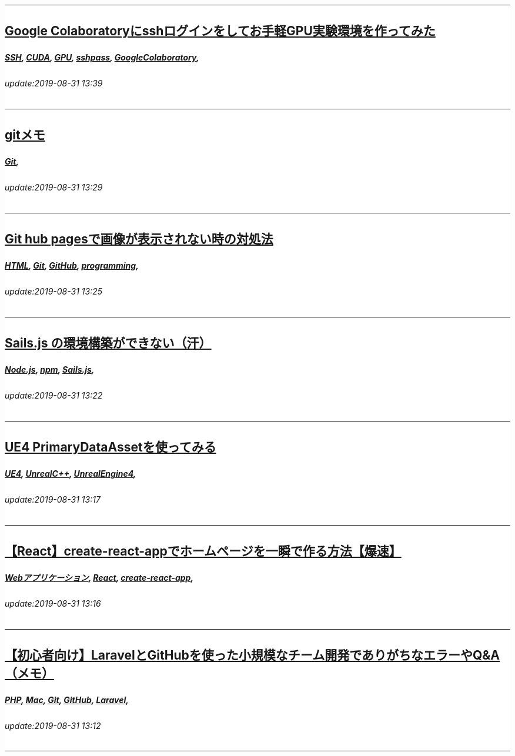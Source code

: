 
---
## [Google Colaboratoryにsshログインをしてお手軽GPU実験環境を作ってみた](https://qiita.com/y-vectorfield/items/7632d24776954e50fbd5)
##### [SSH](https://qiita.com/tags/SSH), [CUDA](https://qiita.com/tags/CUDA), [GPU](https://qiita.com/tags/GPU), [sshpass](https://qiita.com/tags/sshpass), [GoogleColaboratory](https://qiita.com/tags/GoogleColaboratory), 
###### update:2019-08-31 13:39
---
## [gitメモ](https://qiita.com/K877/items/b750a06ddf5cb4f0a8c2)
##### [Git](https://qiita.com/tags/Git), 
###### update:2019-08-31 13:29
---
## [Git hub pagesで画像が表示されない時の対処法](https://qiita.com/tkma1999/items/1d3494be9a7e56cd19c5)
##### [HTML](https://qiita.com/tags/HTML), [Git](https://qiita.com/tags/Git), [GitHub](https://qiita.com/tags/GitHub), [programming](https://qiita.com/tags/programming), 
###### update:2019-08-31 13:25
---
## [Sails.js の環境構築ができない（汗）](https://qiita.com/digiangler/items/745539493f28be9ee22a)
##### [Node.js](https://qiita.com/tags/Node.js), [npm](https://qiita.com/tags/npm), [Sails.js](https://qiita.com/tags/Sails.js), 
###### update:2019-08-31 13:22
---
## [UE4 PrimaryDataAssetを使ってみる](https://qiita.com/unknown_ds/items/62f6e628cd4b5b01861c)
##### [UE4](https://qiita.com/tags/UE4), [UnrealC++](https://qiita.com/tags/UnrealC++), [UnrealEngine4](https://qiita.com/tags/UnrealEngine4), 
###### update:2019-08-31 13:17
---
## [【React】create-react-appでホームページを一瞬で作る方法【爆速】](https://qiita.com/satYus/items/37a072e767992240f4ea)
##### [Webアプリケーション](https://qiita.com/tags/Webアプリケーション), [React](https://qiita.com/tags/React), [create-react-app](https://qiita.com/tags/create-react-app), 
###### update:2019-08-31 13:16
---
## [【初心者向け】LaravelとGitHubを使った小規模なチーム開発でありがちなエラーやQ&A（メモ）](https://qiita.com/chimayu/items/321245f51d785811dbc7)
##### [PHP](https://qiita.com/tags/PHP), [Mac](https://qiita.com/tags/Mac), [Git](https://qiita.com/tags/Git), [GitHub](https://qiita.com/tags/GitHub), [Laravel](https://qiita.com/tags/Laravel), 
###### update:2019-08-31 13:12
---